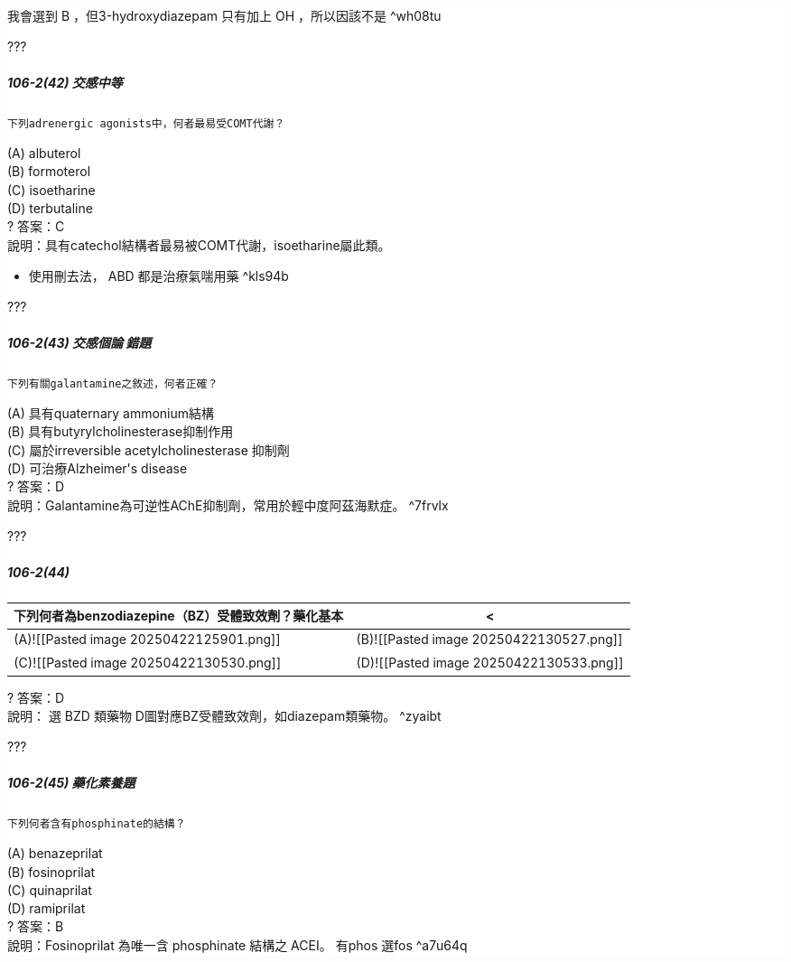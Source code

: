 我會選到 B ，但3-hydroxydiazepam  只有加上 OH ，所以因該不是 ^wh08tu

???

##### 106-2(42) 交感中等
```Question
下列adrenergic agonists中，何者最易受COMT代謝？
```
(A) albuterol  
(B) formoterol  
(C) isoetharine  
(D) terbutaline  
?
答案：C  
說明：具有catechol結構者最易被COMT代謝，isoetharine屬此類。
- 使用刪去法， ABD 都是治療氣喘用藥 ^kls94b

???

##### 106-2(43) 交感個論 錯題
```Question
下列有關galantamine之敘述，何者正確？
```
(A) 具有quaternary ammonium結構  
(B) 具有butyrylcholinesterase抑制作用  
(C) 屬於irreversible acetylcholinesterase 抑制劑  
(D) 可治療Alzheimer's disease  
?
答案：D  
說明：Galantamine為可逆性AChE抑制劑，常用於輕中度阿茲海默症。 ^7frvlx

???

##### 106-2(44)

| 下列何者為benzodiazepine（BZ）受體致效劑？藥化基本       | <                                       |
| --------------------------------------- | --------------------------------------- |
| (A)![[Pasted image 20250422125901.png]] | (B)![[Pasted image 20250422130527.png]] |
| (C)![[Pasted image 20250422130530.png]] | (D)![[Pasted image 20250422130533.png]] |
?
答案：D  
說明：
選 BZD 類藥物
D圖對應BZ受體致效劑，如diazepam類藥物。 ^zyaibt

???

##### 106-2(45) 藥化素養題
```Question
下列何者含有phosphinate的結構？
```
(A) benazeprilat  
(B) fosinoprilat  
(C) quinaprilat  
(D) ramiprilat  
?
答案：B  
說明：Fosinoprilat 為唯一含 phosphinate 結構之 ACEI。
有phos 選fos ^a7u64q
